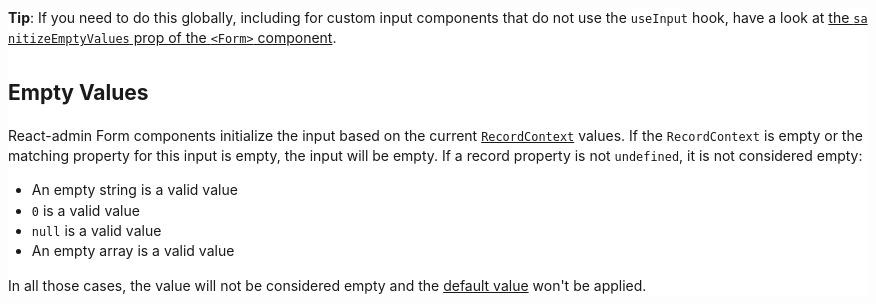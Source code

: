 **Tip**: If you need to do this globally, including for custom input components that do not use the `useInput` hook, have a look at [the `sanitizeEmptyValues` prop of the `<Form>` component](../create-edit/Form.md#sanitizeemptyvalues).

## Empty Values

React-admin Form components initialize the input based on the current [`RecordContext`](../common/useRecordContext.md) values. If the `RecordContext` is empty or the matching property for this input is empty, the input will be empty.
If a record property is not `undefined`, it is not considered empty:

- An empty string is a valid value
- `0` is a valid value
- `null` is a valid value
- An empty array is a valid value

In all those cases, the value will not be considered empty and the [default value](#defaultvalue) won't be applied.

